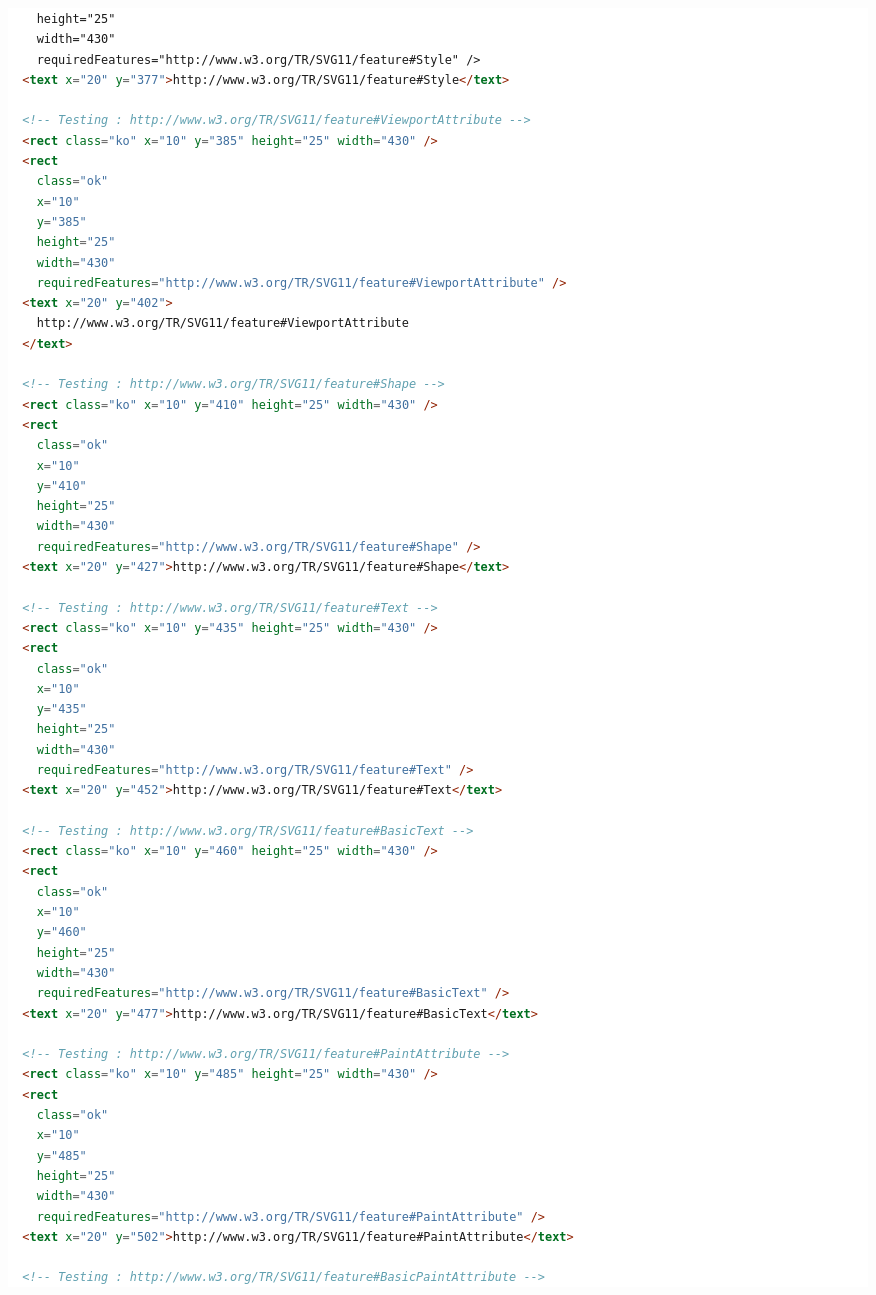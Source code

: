 ```html
    height="25"
    width="430"
    requiredFeatures="http://www.w3.org/TR/SVG11/feature#Style" />
  <text x="20" y="377">http://www.w3.org/TR/SVG11/feature#Style</text>

  <!-- Testing : http://www.w3.org/TR/SVG11/feature#ViewportAttribute -->
  <rect class="ko" x="10" y="385" height="25" width="430" />
  <rect
    class="ok"
    x="10"
    y="385"
    height="25"
    width="430"
    requiredFeatures="http://www.w3.org/TR/SVG11/feature#ViewportAttribute" />
  <text x="20" y="402">
    http://www.w3.org/TR/SVG11/feature#ViewportAttribute
  </text>

  <!-- Testing : http://www.w3.org/TR/SVG11/feature#Shape -->
  <rect class="ko" x="10" y="410" height="25" width="430" />
  <rect
    class="ok"
    x="10"
    y="410"
    height="25"
    width="430"
    requiredFeatures="http://www.w3.org/TR/SVG11/feature#Shape" />
  <text x="20" y="427">http://www.w3.org/TR/SVG11/feature#Shape</text>

  <!-- Testing : http://www.w3.org/TR/SVG11/feature#Text -->
  <rect class="ko" x="10" y="435" height="25" width="430" />
  <rect
    class="ok"
    x="10"
    y="435"
    height="25"
    width="430"
    requiredFeatures="http://www.w3.org/TR/SVG11/feature#Text" />
  <text x="20" y="452">http://www.w3.org/TR/SVG11/feature#Text</text>

  <!-- Testing : http://www.w3.org/TR/SVG11/feature#BasicText -->
  <rect class="ko" x="10" y="460" height="25" width="430" />
  <rect
    class="ok"
    x="10"
    y="460"
    height="25"
    width="430"
    requiredFeatures="http://www.w3.org/TR/SVG11/feature#BasicText" />
  <text x="20" y="477">http://www.w3.org/TR/SVG11/feature#BasicText</text>

  <!-- Testing : http://www.w3.org/TR/SVG11/feature#PaintAttribute -->
  <rect class="ko" x="10" y="485" height="25" width="430" />
  <rect
    class="ok"
    x="10"
    y="485"
    height="25"
    width="430"
    requiredFeatures="http://www.w3.org/TR/SVG11/feature#PaintAttribute" />
  <text x="20" y="502">http://www.w3.org/TR/SVG11/feature#PaintAttribute</text>

  <!-- Testing : http://www.w3.org/TR/SVG11/feature#BasicPaintAttribute -->
```